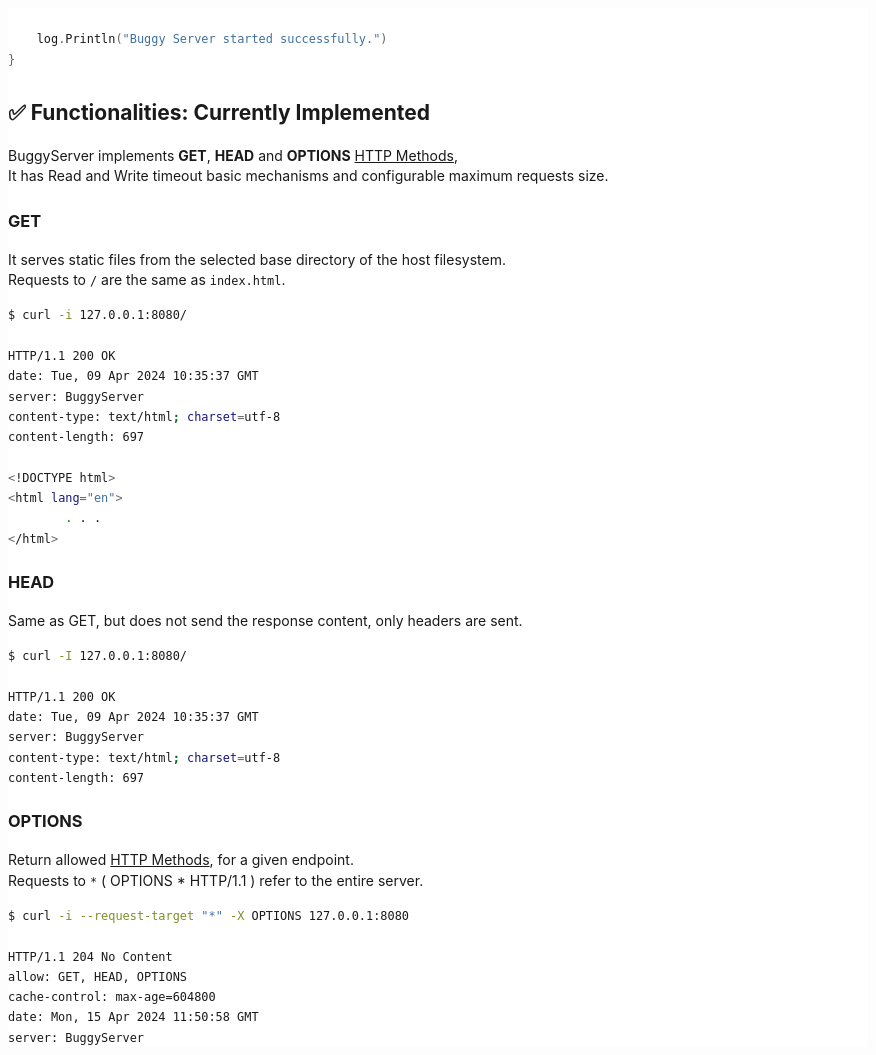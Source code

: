 ```go

	log.Println("Buggy Server started successfully.")
}
```


## :white_check_mark: Functionalities: Currently Implemented

BuggyServer implements **GET**, **HEAD** and **OPTIONS** [HTTP Methods](https://www.rfc-editor.org/rfc/rfc9110#section-9),     
It has Read and Write timeout basic mechanisms and configurable maximum requests size.

### GET
It serves static files from the selected base directory of the host filesystem.  
Requests to `/` are the same as `index.html`.

```bash
$ curl -i 127.0.0.1:8080/

HTTP/1.1 200 OK
date: Tue, 09 Apr 2024 10:35:37 GMT
server: BuggyServer
content-type: text/html; charset=utf-8
content-length: 697

<!DOCTYPE html>
<html lang="en">
        . . . 
</html>
```

### HEAD
Same as GET, but does not send the response content, only headers are sent.
```bash
$ curl -I 127.0.0.1:8080/

HTTP/1.1 200 OK
date: Tue, 09 Apr 2024 10:35:37 GMT
server: BuggyServer
content-type: text/html; charset=utf-8
content-length: 697
```

### OPTIONS
Return allowed [HTTP Methods](https://www.rfc-editor.org/rfc/rfc9110#section-9), for a given endpoint.  
Requests to `*` ( OPTIONS * HTTP/1.1 ) refer to the entire server.

```bash
$ curl -i --request-target "*" -X OPTIONS 127.0.0.1:8080

HTTP/1.1 204 No Content
allow: GET, HEAD, OPTIONS
cache-control: max-age=604800
date: Mon, 15 Apr 2024 11:50:58 GMT
server: BuggyServer
```
